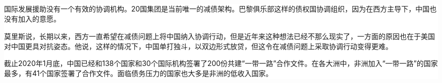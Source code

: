    </div>
  </div>
  <div>
   <center>
    <div id="div-gpt-ad-1589559869784-0">
    </div>
   </center>
  </div>
 </center>
 <p>
  国际发展援助没有一个有效的协调机构。20国集团是当前唯一的减债架构。巴黎俱乐部这样的债权国协调组织，因为在西方主导下，中国也没有加入的意愿。
 </p>
 <center>
  <div style="max-width: 632px;height:180px; display: none; text-align: center; margin: 0 auto; overflow: hidden;overflow-x: hidden;">
   <div id="taboola-midarticle-thumbnails" style="max-width: 632px;height:180px;overflow: hidden;overflow-x: hidden;">
   </div>
  </div>
  <div>
   <center>
    <div id="div-gpt-ad-1589559869784-0">
    </div>
   </center>
  </div>
 </center>
 <p>
  莫里斯说，长期以来，西方一直希望在减债问题上将中国纳入协调行动，但是近年来这种想法已经不那么现实了，一方面的原因也在于美国对中国更具对抗姿态。他说，这样的情况下，中国单打独斗，以双边形式放贷，但这令在减债问题上采取协调行动变得更难。
 </p>
 <center>
  <div style="max-width: 632px;height:180px; display: none; text-align: center; margin: 0 auto; overflow: hidden;overflow-x: hidden;">
   <div id="taboola-midarticle-thumbnails" style="max-width: 632px;height:180px;overflow: hidden;overflow-x: hidden;">
   </div>
  </div>
  <div>
   <center>
    <div id="div-gpt-ad-1589559869784-0">
    </div>
   </center>
  </div>
 </center>
 <p>
  截止2020年1月底，中国已经和138个国家和30个国际机构签署了200份共建“一带一路”合作文件。在各大洲中，非洲加入“一带一路”的国家最多，有41个国家签署了合作文件。面临债务压力的国家也大多是非洲的低收入国家。
 </p>
 <center>
  <div style="max-width: 632px;height:180px; display: none; text-align: center; margin: 0 auto; overflow: hidden;overflow-x: hidden;">
   <div id="taboola-midarticle-thumbnails" style="max-width: 632px;height:180px;overflow: hidden;overflow-x: hidden;">
   </div>
  </div>
  <div>
   <center>
    <div id="div-gpt-ad-1589559869784-0">
    </div>
   </center>
  </div>
 </center>
 <p>
  <strong>